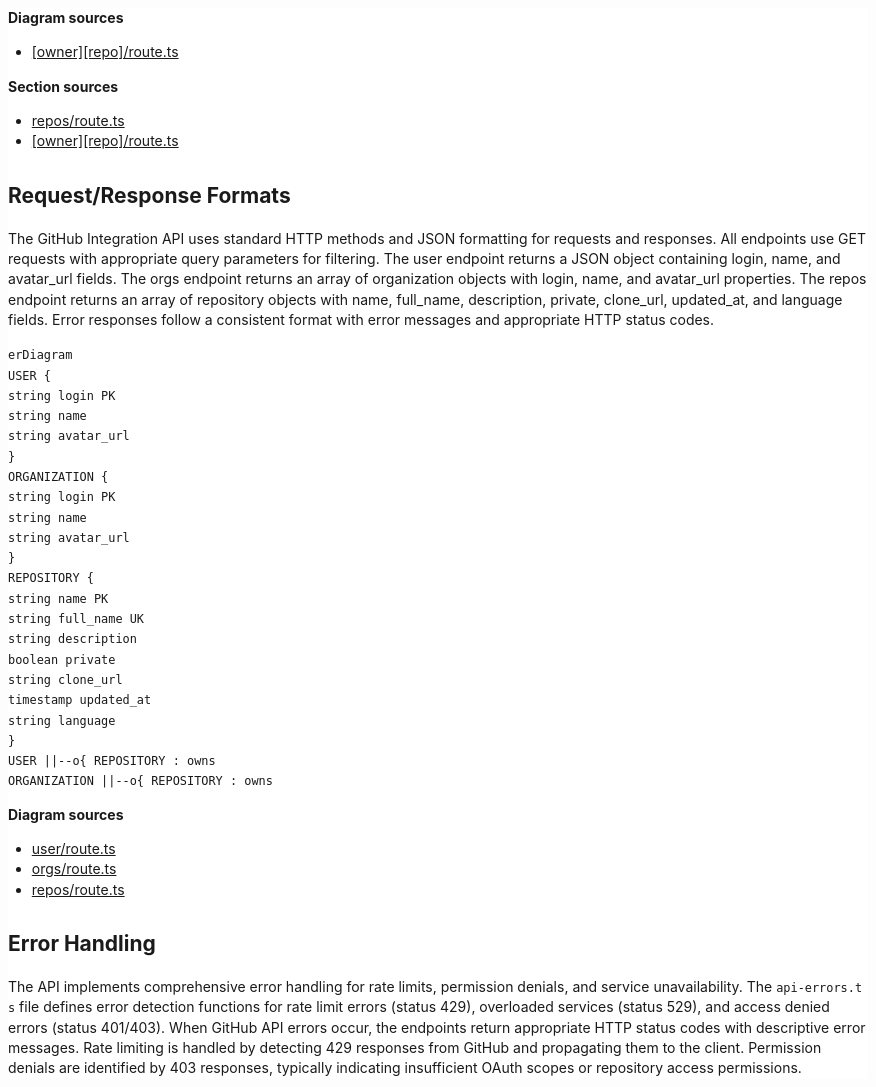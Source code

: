 **Diagram sources**
- [\[owner\]\[repo\]/route.ts](file://app/api/github/repos/[owner]/[repo]/route.ts)

**Section sources**
- [repos/route.ts](file://app/api/github/repos/route.ts#L1-L112)
- [\[owner\]\[repo\]/route.ts](file://app/api/github/repos/[owner]/[repo]/route.ts)

## Request/Response Formats
The GitHub Integration API uses standard HTTP methods and JSON formatting for requests and responses. All endpoints use GET requests with appropriate query parameters for filtering. The user endpoint returns a JSON object containing login, name, and avatar_url fields. The orgs endpoint returns an array of organization objects with login, name, and avatar_url properties. The repos endpoint returns an array of repository objects with name, full_name, description, private, clone_url, updated_at, and language fields. Error responses follow a consistent format with error messages and appropriate HTTP status codes.

```mermaid
erDiagram
USER {
string login PK
string name
string avatar_url
}
ORGANIZATION {
string login PK
string name
string avatar_url
}
REPOSITORY {
string name PK
string full_name UK
string description
boolean private
string clone_url
timestamp updated_at
string language
}
USER ||--o{ REPOSITORY : owns
ORGANIZATION ||--o{ REPOSITORY : owns
```

**Diagram sources**
- [user/route.ts](file://app/api/github/user/route.ts#L1-L34)
- [orgs/route.ts](file://app/api/github/orgs/route.ts#L1-L36)
- [repos/route.ts](file://app/api/github/repos/route.ts#L1-L112)

## Error Handling
The API implements comprehensive error handling for rate limits, permission denials, and service unavailability. The `api-errors.ts` file defines error detection functions for rate limit errors (status 429), overloaded services (status 529), and access denied errors (status 401/403). When GitHub API errors occur, the endpoints return appropriate HTTP status codes with descriptive error messages. Rate limiting is handled by detecting 429 responses from GitHub and propagating them to the client. Permission denials are identified by 403 responses, typically indicating insufficient OAuth scopes or repository access permissions.
